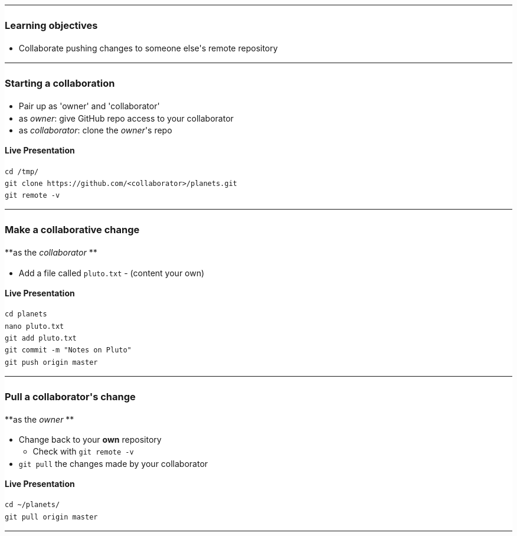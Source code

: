 ----

### Learning objectives

* Collaborate pushing changes to someone else's remote repository

----

### Starting a collaboration

* Pair up as 'owner' and 'collaborator'
* as *owner*: give GitHub repo access to your collaborator
* as *collaborator*: clone the *owner*'s repo

**Live Presentation**

```
cd /tmp/
git clone https://github.com/<collaborator>/planets.git
git remote -v
```

----

### Make a collaborative change

**as the *collaborator* **

* Add a file called `pluto.txt` - (content your own)

**Live Presentation**

```
cd planets
nano pluto.txt
git add pluto.txt
git commit -m "Notes on Pluto"
git push origin master
```

----

### Pull a collaborator's change

**as the *owner* **

* Change back to your **own** repository
  * Check with `git remote -v`
* `git pull` the changes made by your collaborator

**Live Presentation**

```
cd ~/planets/
git pull origin master
```

---
